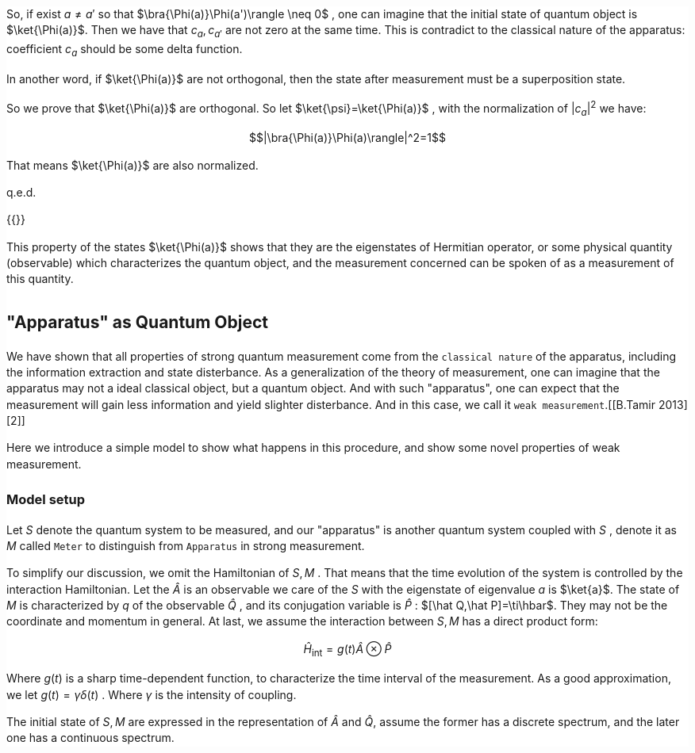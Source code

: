 So, if exist $a\neq a'$ so that $\bra{\Phi(a)}\Phi(a')\rangle \neq 0$ , one can imagine that the initial state of quantum object is $\ket{\Phi(a)}$. Then we have that $c_a,c_{a'}$ are not zero at the same time. This is contradict to the classical nature of the apparatus: coefficient $c_a$ should be some delta function.

In another word, if $\ket{\Phi(a)}$ are not orthogonal, then the state after measurement must be a superposition state.

So we prove that $\ket{\Phi(a)}$ are orthogonal. So let $\ket{\psi}=\ket{\Phi(a)}$ , with the normalization of $|c_a|^2$ we have:

$$|\bra{\Phi(a)}\Phi(a)\rangle|^2=1$$

That means $\ket{\Phi(a)}$ are also normalized.

q.e.d.

{{</fold>}}

This property of the states $\ket{\Phi(a)}$ shows that they are the eigenstates of Hermitian operator, or some physical quantity (observable) which characterizes the quantum object, and the measurement concerned can be spoken of as a measurement of this quantity.

## "Apparatus" as Quantum Object

We have shown that all properties of strong quantum measurement come from the `classical nature` of the apparatus, including the information extraction and state disterbance. As a generalization of the theory of measurement, one can imagine that the apparatus may not a ideal classical object, but a quantum object. And with such "apparatus", one can expect that the measurement will gain less information and yield slighter disterbance. And in this case, we call it `weak measurement`.[[B.Tamir 2013][2]]

Here we introduce a simple model to show what happens in this procedure, and show some novel properties of weak measurement.

### Model setup

Let $S$ denote the quantum system to be measured, and our "apparatus" is another quantum system coupled with $S$ , denote it as $M$ called `Meter` to distinguish from `Apparatus` in strong measurement.

To simplify our discussion, we omit the Hamiltonian of $S,M$ . That means that the time evolution of the system is controlled by the interaction Hamiltonian. Let the $\hat A$ is an observable we care of the $S$ with the eigenstate of eigenvalue $a$ is $\ket{a}$. The state of $M$ is characterized by $q$ of the observable $\hat Q$ , and its conjugation variable is $\hat P$ : $[\hat Q,\hat P]=\ti\hbar$. They may not be the coordinate and momentum in general. At last, we assume the interaction between $S,M$ has a direct product form:

$$\hat H_{\text{int}}=g(t) \hat A \otimes \hat P$$

Where $g(t)$ is a sharp time-dependent function, to characterize the time interval of the measurement. As a good approximation, we let $g(t)=\gamma \delta(t)$ . Where $\gamma$ is the intensity of coupling.

The initial state of $S,M$ are expressed in the representation of $\hat A$ and $\hat Q$, assume the former has a discrete spectrum, and the later one has a continuous spectrum.
